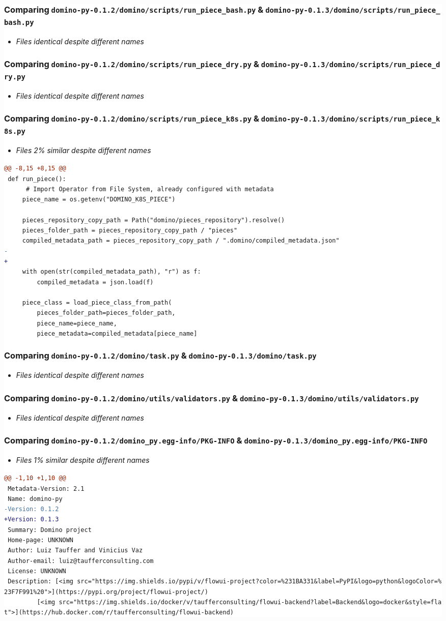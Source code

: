### Comparing `domino-py-0.1.2/domino/scripts/run_piece_bash.py` & `domino-py-0.1.3/domino/scripts/run_piece_bash.py`

 * *Files identical despite different names*

### Comparing `domino-py-0.1.2/domino/scripts/run_piece_dry.py` & `domino-py-0.1.3/domino/scripts/run_piece_dry.py`

 * *Files identical despite different names*

### Comparing `domino-py-0.1.2/domino/scripts/run_piece_k8s.py` & `domino-py-0.1.3/domino/scripts/run_piece_k8s.py`

 * *Files 2% similar despite different names*

```diff
@@ -8,15 +8,15 @@
 def run_piece():
      # Import Operator from File System, already configured with metadata
     piece_name = os.getenv("DOMINO_K8S_PIECE")
 
     pieces_repository_copy_path = Path("domino/pieces_repository").resolve()
     pieces_folder_path = pieces_repository_copy_path / "pieces"
     compiled_metadata_path = pieces_repository_copy_path / ".domino/compiled_metadata.json"
-    
+
     with open(str(compiled_metadata_path), "r") as f:
         compiled_metadata = json.load(f)
 
     piece_class = load_piece_class_from_path(
         pieces_folder_path=pieces_folder_path,
         piece_name=piece_name,
         piece_metadata=compiled_metadata[piece_name]
```

### Comparing `domino-py-0.1.2/domino/task.py` & `domino-py-0.1.3/domino/task.py`

 * *Files identical despite different names*

### Comparing `domino-py-0.1.2/domino/utils/validators.py` & `domino-py-0.1.3/domino/utils/validators.py`

 * *Files identical despite different names*

### Comparing `domino-py-0.1.2/domino_py.egg-info/PKG-INFO` & `domino-py-0.1.3/domino_py.egg-info/PKG-INFO`

 * *Files 1% similar despite different names*

```diff
@@ -1,10 +1,10 @@
 Metadata-Version: 2.1
 Name: domino-py
-Version: 0.1.2
+Version: 0.1.3
 Summary: Domino project
 Home-page: UNKNOWN
 Author: Luiz Tauffer and Vinicius Vaz
 Author-email: luiz@taufferconsulting.com
 License: UNKNOWN
 Description: [<img src="https://img.shields.io/pypi/v/flowui-project?color=%231BA331&label=PyPI&logo=python&logoColor=%23F7F991%20">](https://pypi.org/project/flowui-project/)
         [<img src="https://img.shields.io/docker/v/taufferconsulting/flowui-backend?label=Backend&logo=docker&style=flat">](https://hub.docker.com/r/taufferconsulting/flowui-backend)
```